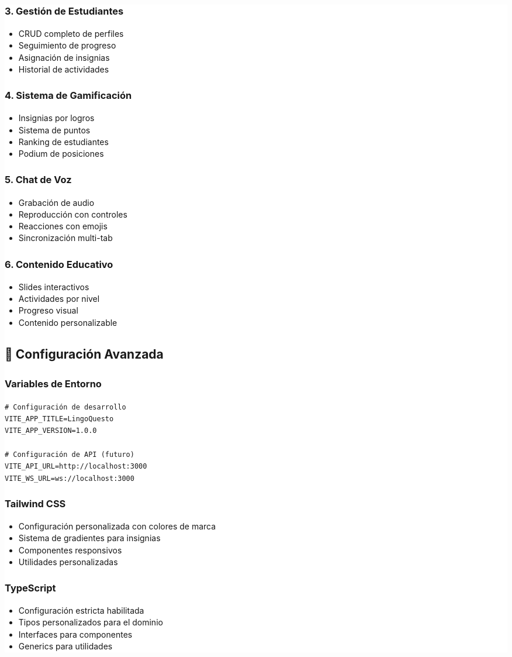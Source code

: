 ### **3. Gestión de Estudiantes**

- CRUD completo de perfiles
- Seguimiento de progreso
- Asignación de insignias
- Historial de actividades

### **4. Sistema de Gamificación**

- Insignias por logros
- Sistema de puntos
- Ranking de estudiantes
- Podium de posiciones

### **5. Chat de Voz**

- Grabación de audio
- Reproducción con controles
- Reacciones con emojis
- Sincronización multi-tab

### **6. Contenido Educativo**

- Slides interactivos
- Actividades por nivel
- Progreso visual
- Contenido personalizable

## 🔧 **Configuración Avanzada**

### **Variables de Entorno**

```env
# Configuración de desarrollo
VITE_APP_TITLE=LingoQuesto
VITE_APP_VERSION=1.0.0

# Configuración de API (futuro)
VITE_API_URL=http://localhost:3000
VITE_WS_URL=ws://localhost:3000
```

### **Tailwind CSS**

- Configuración personalizada con colores de marca
- Sistema de gradientes para insignias
- Componentes responsivos
- Utilidades personalizadas

### **TypeScript**

- Configuración estricta habilitada
- Tipos personalizados para el dominio
- Interfaces para componentes
- Generics para utilidades
